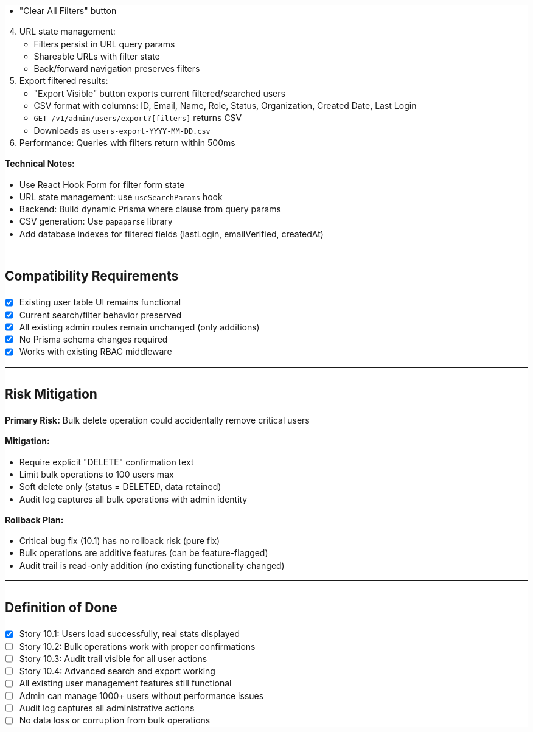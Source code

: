    - "Clear All Filters" button
4. URL state management:
   - Filters persist in URL query params
   - Shareable URLs with filter state
   - Back/forward navigation preserves filters
5. Export filtered results:
   - "Export Visible" button exports current filtered/searched users
   - CSV format with columns: ID, Email, Name, Role, Status, Organization, Created Date, Last Login
   - `GET /v1/admin/users/export?[filters]` returns CSV
   - Downloads as `users-export-YYYY-MM-DD.csv`
6. Performance: Queries with filters return within 500ms

**Technical Notes:**
- Use React Hook Form for filter form state
- URL state management: use `useSearchParams` hook
- Backend: Build dynamic Prisma where clause from query params
- CSV generation: Use `papaparse` library
- Add database indexes for filtered fields (lastLogin, emailVerified, createdAt)

---

## Compatibility Requirements

- [x] Existing user table UI remains functional
- [x] Current search/filter behavior preserved
- [x] All existing admin routes remain unchanged (only additions)
- [x] No Prisma schema changes required
- [x] Works with existing RBAC middleware

---

## Risk Mitigation

**Primary Risk:** Bulk delete operation could accidentally remove critical users

**Mitigation:**
- Require explicit "DELETE" confirmation text
- Limit bulk operations to 100 users max
- Soft delete only (status = DELETED, data retained)
- Audit log captures all bulk operations with admin identity

**Rollback Plan:**
- Critical bug fix (10.1) has no rollback risk (pure fix)
- Bulk operations are additive features (can be feature-flagged)
- Audit trail is read-only addition (no existing functionality changed)

---

## Definition of Done

- [x] Story 10.1: Users load successfully, real stats displayed
- [ ] Story 10.2: Bulk operations work with proper confirmations
- [ ] Story 10.3: Audit trail visible for all user actions
- [ ] Story 10.4: Advanced search and export working
- [ ] All existing user management features still functional
- [ ] Admin can manage 1000+ users without performance issues
- [ ] Audit log captures all administrative actions
- [ ] No data loss or corruption from bulk operations
